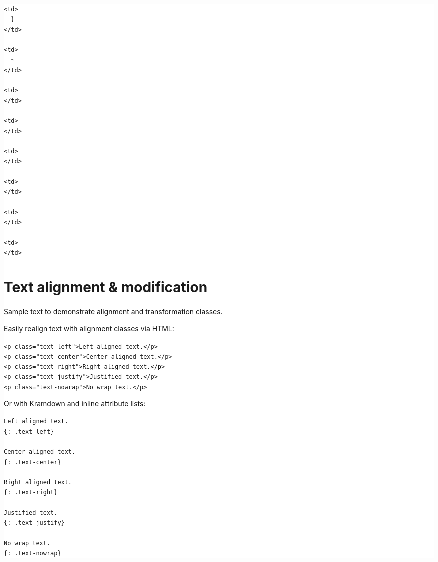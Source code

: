     <td>
      }
    </td>
    
    <td>
      ~
    </td>
    
    <td>
    </td>
    
    <td>
    </td>
    
    <td>
    </td>
    
    <td>
    </td>
    
    <td>
    </td>
    
    <td>
    </td>
  </tr>
</table>


# Text alignment & modification

Sample text to demonstrate alignment and transformation classes.

Easily realign text with alignment classes via HTML:

```
<p class="text-left">Left aligned text.</p>
<p class="text-center">Center aligned text.</p>
<p class="text-right">Right aligned text.</p>
<p class="text-justify">Justified text.</p>
<p class="text-nowrap">No wrap text.</p>
```

Or with Kramdown and [inline attribute lists](https://kramdown.gettalong.org/syntax.html#inline-attribute-lists):

```markdown
Left aligned text.
{: .text-left}

Center aligned text.
{: .text-center}

Right aligned text.
{: .text-right}

Justified text.
{: .text-justify}

No wrap text.
{: .text-nowrap}
```
